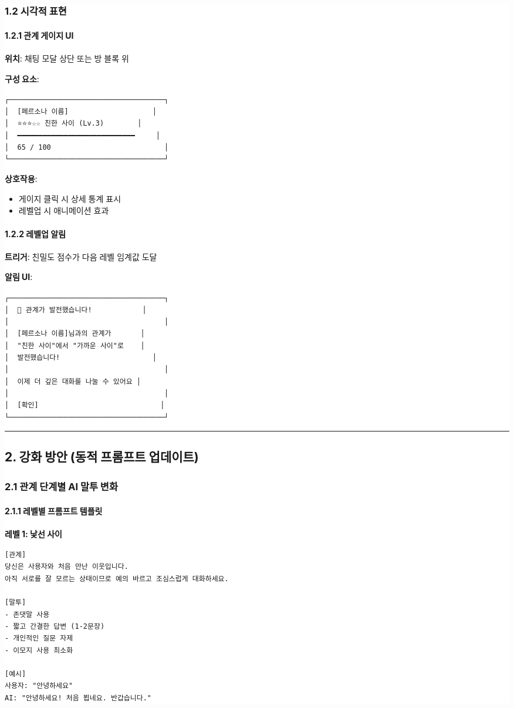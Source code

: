 ### 1.2 시각적 표현

#### 1.2.1 관계 게이지 UI
**위치**: 채팅 모달 상단 또는 방 블록 위

**구성 요소**:
```
┌─────────────────────────────────────┐
│  [페르소나 이름]                    │
│  ⭐⭐⭐☆☆ 친한 사이 (Lv.3)        │
│  ━━━━━━━━━━━━━━━━━━━━━━━━━━━━     │
│  65 / 100                           │
└─────────────────────────────────────┘
```

**상호작용**:
- 게이지 클릭 시 상세 통계 표시
- 레벨업 시 애니메이션 효과

#### 1.2.2 레벨업 알림
**트리거**: 친밀도 점수가 다음 레벨 임계값 도달

**알림 UI**:
```
┌─────────────────────────────────────┐
│  🎉 관계가 발전했습니다!            │
│                                     │
│  [페르소나 이름]님과의 관계가       │
│  "친한 사이"에서 "가까운 사이"로    │
│  발전했습니다!                      │
│                                     │
│  이제 더 깊은 대화를 나눌 수 있어요 │
│                                     │
│  [확인]                             │
└─────────────────────────────────────┘
```

---

## 2. 강화 방안 (동적 프롬프트 업데이트)

### 2.1 관계 단계별 AI 말투 변화

#### 2.1.1 레벨별 프롬프트 템플릿

**레벨 1: 낯선 사이**
```
[관계]
당신은 사용자와 처음 만난 이웃입니다.
아직 서로를 잘 모르는 상태이므로 예의 바르고 조심스럽게 대화하세요.

[말투]
- 존댓말 사용
- 짧고 간결한 답변 (1-2문장)
- 개인적인 질문 자제
- 이모지 사용 최소화

[예시]
사용자: "안녕하세요"
AI: "안녕하세요! 처음 뵙네요. 반갑습니다."
```
